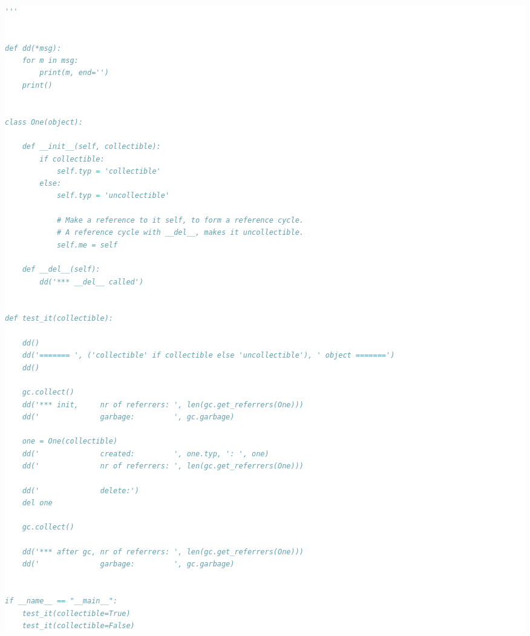 ```python
'''


def dd(*msg):
    for m in msg:
        print(m, end='')
    print()


class One(object):

    def __init__(self, collectible):
        if collectible:
            self.typ = 'collectible'
        else:
            self.typ = 'uncollectible'

            # Make a reference to it self, to form a reference cycle.
            # A reference cycle with __del__, makes it uncollectible.
            self.me = self

    def __del__(self):
        dd('*** __del__ called')


def test_it(collectible):

    dd()
    dd('======= ', ('collectible' if collectible else 'uncollectible'), ' object =======')
    dd()

    gc.collect()
    dd('*** init,     nr of referrers: ', len(gc.get_referrers(One)))
    dd('              garbage:         ', gc.garbage)

    one = One(collectible)
    dd('              created:         ', one.typ, ': ', one)
    dd('              nr of referrers: ', len(gc.get_referrers(One)))

    dd('              delete:')
    del one

    gc.collect()

    dd('*** after gc, nr of referrers: ', len(gc.get_referrers(One)))
    dd('              garbage:         ', gc.garbage)


if __name__ == "__main__":
    test_it(collectible=True)
    test_it(collectible=False)
```
